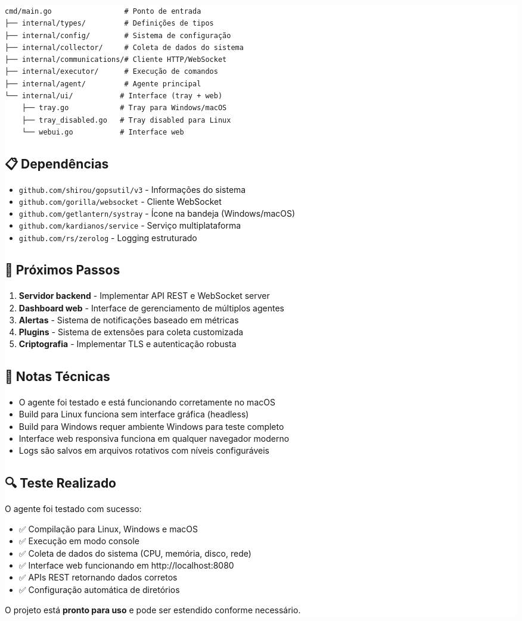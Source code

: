 ```
cmd/main.go                 # Ponto de entrada
├── internal/types/         # Definições de tipos
├── internal/config/        # Sistema de configuração
├── internal/collector/     # Coleta de dados do sistema
├── internal/communications/# Cliente HTTP/WebSocket
├── internal/executor/      # Execução de comandos
├── internal/agent/         # Agente principal
└── internal/ui/           # Interface (tray + web)
    ├── tray.go            # Tray para Windows/macOS
    ├── tray_disabled.go   # Tray disabled para Linux
    └── webui.go           # Interface web
```

## 📋 Dependências

- `github.com/shirou/gopsutil/v3` - Informações do sistema
- `github.com/gorilla/websocket` - Cliente WebSocket
- `github.com/getlantern/systray` - Ícone na bandeja (Windows/macOS)
- `github.com/kardianos/service` - Serviço multiplataforma
- `github.com/rs/zerolog` - Logging estruturado

## 🎯 Próximos Passos

1. **Servidor backend** - Implementar API REST e WebSocket server
2. **Dashboard web** - Interface de gerenciamento de múltiplos agentes
3. **Alertas** - Sistema de notificações baseado em métricas
4. **Plugins** - Sistema de extensões para coleta customizada
5. **Criptografia** - Implementar TLS e autenticação robusta

## 📝 Notas Técnicas

- O agente foi testado e está funcionando corretamente no macOS
- Build para Linux funciona sem interface gráfica (headless)
- Build para Windows requer ambiente Windows para teste completo
- Interface web responsiva funciona em qualquer navegador moderno
- Logs são salvos em arquivos rotativos com níveis configuráveis

## 🔍 Teste Realizado

O agente foi testado com sucesso:
- ✅ Compilação para Linux, Windows e macOS
- ✅ Execução em modo console
- ✅ Coleta de dados do sistema (CPU, memória, disco, rede)
- ✅ Interface web funcionando em http://localhost:8080
- ✅ APIs REST retornando dados corretos
- ✅ Configuração automática de diretórios

O projeto está **pronto para uso** e pode ser estendido conforme necessário. 